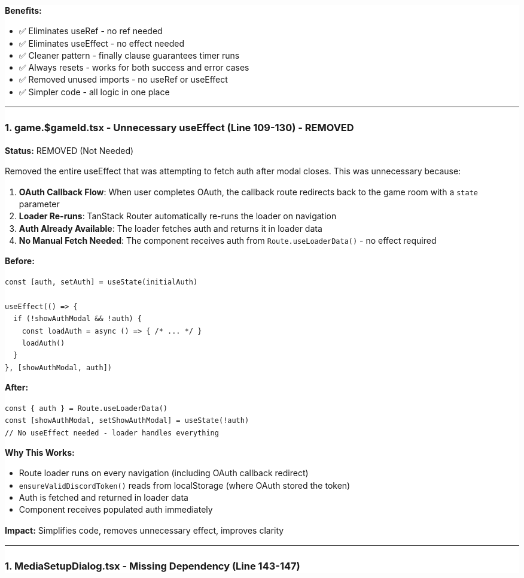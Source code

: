 **Benefits:**
- ✅ Eliminates useRef - no ref needed
- ✅ Eliminates useEffect - no effect needed
- ✅ Cleaner pattern - finally clause guarantees timer runs
- ✅ Always resets - works for both success and error cases
- ✅ Removed unused imports - no useRef or useEffect
- ✅ Simpler code - all logic in one place

---

### 1. game.$gameId.tsx - Unnecessary useEffect (Line 109-130) - REMOVED

**Status:** REMOVED (Not Needed)

Removed the entire useEffect that was attempting to fetch auth after modal closes. This was unnecessary because:

1. **OAuth Callback Flow**: When user completes OAuth, the callback route redirects back to the game room with a `state` parameter
2. **Loader Re-runs**: TanStack Router automatically re-runs the loader on navigation
3. **Auth Already Available**: The loader fetches auth and returns it in loader data
4. **No Manual Fetch Needed**: The component receives auth from `Route.useLoaderData()` - no effect required

**Before:**
```tsx
const [auth, setAuth] = useState(initialAuth)

useEffect(() => {
  if (!showAuthModal && !auth) {
    const loadAuth = async () => { /* ... */ }
    loadAuth()
  }
}, [showAuthModal, auth])
```

**After:**
```tsx
const { auth } = Route.useLoaderData()
const [showAuthModal, setShowAuthModal] = useState(!auth)
// No useEffect needed - loader handles everything
```

**Why This Works:**
- Route loader runs on every navigation (including OAuth callback redirect)
- `ensureValidDiscordToken()` reads from localStorage (where OAuth stored the token)
- Auth is fetched and returned in loader data
- Component receives populated auth immediately

**Impact:** Simplifies code, removes unnecessary effect, improves clarity

---

### 1. MediaSetupDialog.tsx - Missing Dependency (Line 143-147)
